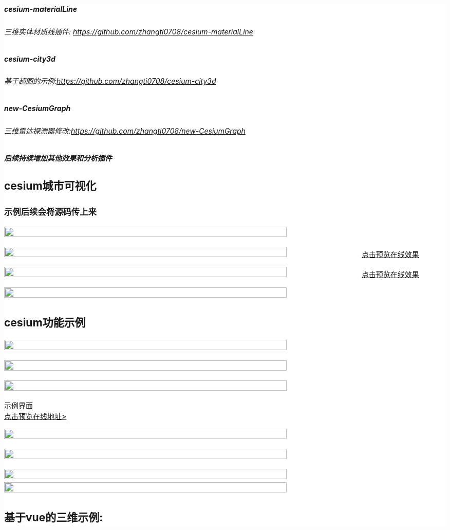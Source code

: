  ##### cesium-materialLine
 ###### 三维实体材质线插件: https://github.com/zhangti0708/cesium-materialLine
 
 ##### cesium-city3d
 ###### 基于超图的示例:https://github.com/zhangti0708/cesium-city3d
 
 ##### new-CesiumGraph
 ###### 三维雷达探测器修改:https://github.com/zhangti0708/new-CesiumGraph
 
 ##### 后续持续增加其他效果和分析插件
 
 
 ## cesium城市可视化
 
 ### 示例后续会将源码传上来
  
 <a href="http://zhangticcc.gitee.io/city3d/city02.html"><img alt="" height="80%" src="https://img-blog.csdnimg.cn/20200611184047266.gif" width="80%" ></a>&nbsp;
 
<a href="http://zhangticcc.gitee.io/city3d/city.html"><img alt="" height="80%" src="https://img-blog.csdnimg.cn/20200610090505938.gif" width="80%" ></a>&nbsp;
<a href="http://zhangticcc.gitee.io/city3d/city.html">点击预览在线效果</a><br>

 <a href="http://zhangticcc.gitee.io/city3d/city2.html"><img alt="" height="80%" src="https://img-blog.csdnimg.cn/2020062209483344.gif" width="80%" ></a>&nbsp;
 <a href="http://zhangticcc.gitee.io/city3d/city2.html">点击预览在线效果</a><br>

 <a href="http://zhangticcc.gitee.io/city3d/city2.html"><img alt="" height="80%" src="https://img-blog.csdnimg.cn/20200624163907689.gif" width="80%" ></a>&nbsp;

 
 ## cesium功能示例
  
<a href="www.ztwow.top"><img src="https://img-blog.csdnimg.cn/20191121162549211.png?x-oss-process=image/watermark,type_ZmFuZ3poZW5naGVpdGk,shadow_10,text_aHR0cHM6Ly9ibG9nLmNzZG4ubmV0L3dlaXhpbl80MDkwMjUyNw==,size_16,color_FFFFFF,t_70" height="80%" width="80%" /></a><br>

<a href="www.ztwow.top"><img src="https://img-blog.csdnimg.cn/20191121150156859.png?x-oss-process=image/watermark,type_ZmFuZ3poZW5naGVpdGk,shadow_10,text_aHR0cHM6Ly9ibG9nLmNzZG4ubmV0L3dlaXhpbl80MDkwMjUyNw==,size_16,color_FFFFFF,t_70" height="80%" width="80%" /></a><br>

<a href="www.ztwow.top"><img src="https://img-blog.csdnimg.cn/20191121150038345.png?x-oss-process=image/watermark,type_ZmFuZ3poZW5naGVpdGk,shadow_10,text_aHR0cHM6Ly9ibG9nLmNzZG4ubmV0L3dlaXhpbl80MDkwMjUyNw==,size_16,color_FFFFFF,t_70" height="80%" width="80%" /></a><br>

示例界面<br><a href="http://zhangticcc.gitee.io/cesiumext/examples/examples.html#3D">点击预览在线地址><br>

<a href="http://zhangticcc.gitee.io/cesiumext/examples/examples.html#3D"><img src="https://img-blog.csdnimg.cn/20191121150608158.gif" height="80%" width="80%"  /></a>&nbsp;

<a href="http://zhangticcc.gitee.io/cesiumext/examples/examples.html#3D"><img src="https://img-blog.csdnimg.cn/20191121150654980.gif" height="80%" width="80%"  /></a>&nbsp;

<a href="http://zhangticcc.gitee.io/cesiumext/examples/examples.html#3D"><img src="https://img-blog.csdnimg.cn/20191121150716729.gif" height="80%" width="80%"  /></a>&nbsp;
<a href="https://blog.csdn.net/weixin_40902527/article/details/100561094"><img src="https://img-blog.csdnimg.cn/20200218172256663.png?x-oss-process=image/watermark,type_ZmFuZ3poZW5naGVpdGk,shadow_10,text_aHR0cHM6Ly9ibG9nLmNzZG4ubmV0L3dlaXhpbl80MDkwMjUyNw==,size_16,color_FFFFFF,t_70" height="80%" width="80%"  /></a>&nbsp;
 
 
 ## 基于vue的三维示例: 
 